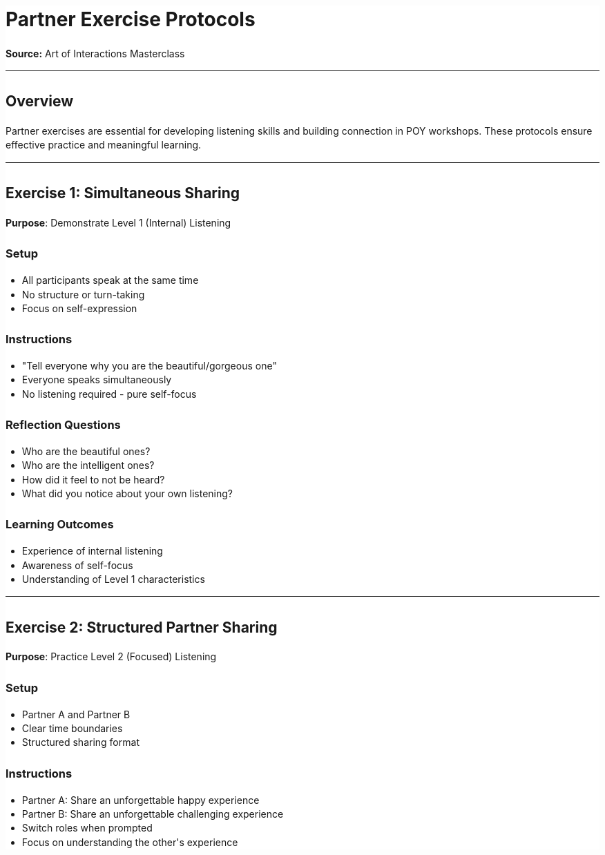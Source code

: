 # Partner Exercise Protocols
**Source:** Art of Interactions Masterclass

---

## Overview
Partner exercises are essential for developing listening skills and building connection in POY workshops. These protocols ensure effective practice and meaningful learning.

---

## Exercise 1: Simultaneous Sharing
**Purpose**: Demonstrate Level 1 (Internal) Listening

### Setup
- All participants speak at the same time
- No structure or turn-taking
- Focus on self-expression

### Instructions
- "Tell everyone why you are the beautiful/gorgeous one"
- Everyone speaks simultaneously
- No listening required - pure self-focus

### Reflection Questions
- Who are the beautiful ones?
- Who are the intelligent ones?
- How did it feel to not be heard?
- What did you notice about your own listening?

### Learning Outcomes
- Experience of internal listening
- Awareness of self-focus
- Understanding of Level 1 characteristics

---

## Exercise 2: Structured Partner Sharing
**Purpose**: Practice Level 2 (Focused) Listening

### Setup
- Partner A and Partner B
- Clear time boundaries
- Structured sharing format

### Instructions
- Partner A: Share an unforgettable happy experience
- Partner B: Share an unforgettable challenging experience
- Switch roles when prompted
- Focus on understanding the other's experience
